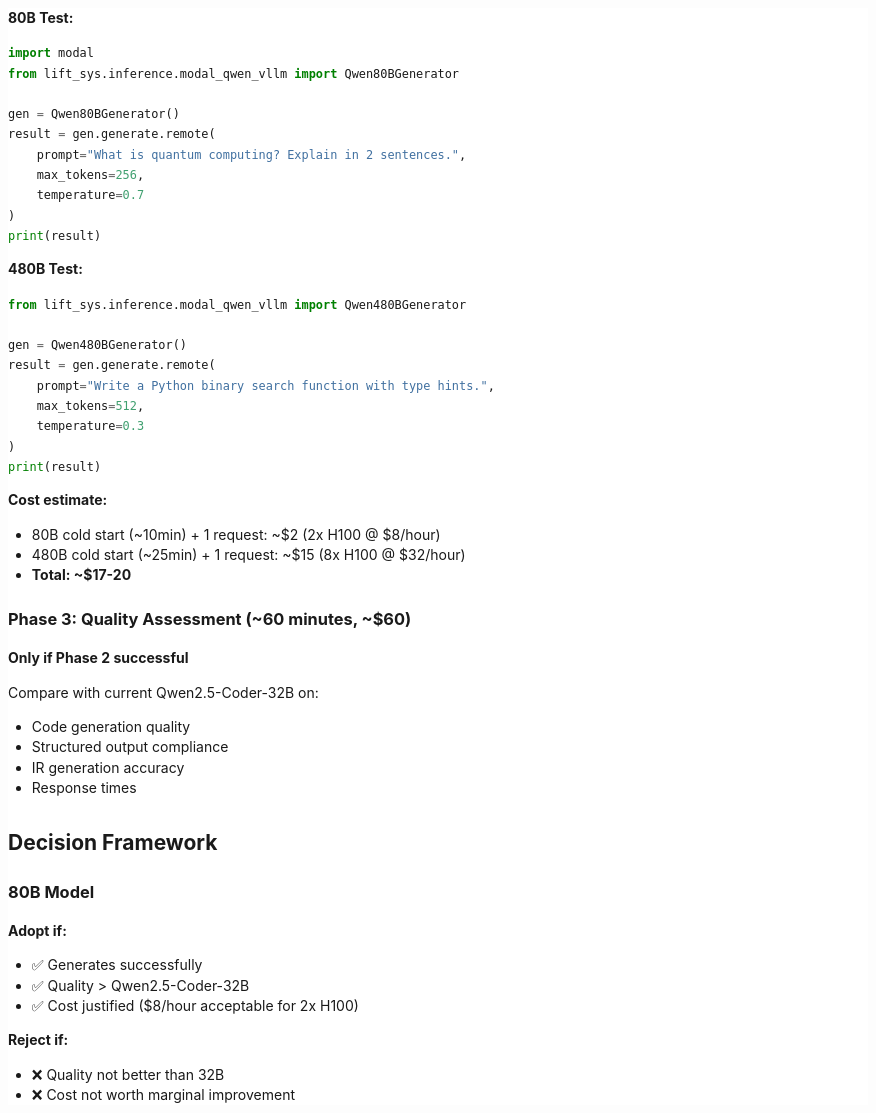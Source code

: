 **80B Test:**
```python
import modal
from lift_sys.inference.modal_qwen_vllm import Qwen80BGenerator

gen = Qwen80BGenerator()
result = gen.generate.remote(
    prompt="What is quantum computing? Explain in 2 sentences.",
    max_tokens=256,
    temperature=0.7
)
print(result)
```

**480B Test:**
```python
from lift_sys.inference.modal_qwen_vllm import Qwen480BGenerator

gen = Qwen480BGenerator()
result = gen.generate.remote(
    prompt="Write a Python binary search function with type hints.",
    max_tokens=512,
    temperature=0.3
)
print(result)
```

**Cost estimate:**
- 80B cold start (~10min) + 1 request: ~$2 (2x H100 @ $8/hour)
- 480B cold start (~25min) + 1 request: ~$15 (8x H100 @ $32/hour)
- **Total: ~$17-20**

### Phase 3: Quality Assessment (~60 minutes, ~$60)
**Only if Phase 2 successful**

Compare with current Qwen2.5-Coder-32B on:
- Code generation quality
- Structured output compliance
- IR generation accuracy
- Response times

## Decision Framework

### 80B Model

**Adopt if:**
- ✅ Generates successfully
- ✅ Quality > Qwen2.5-Coder-32B
- ✅ Cost justified ($8/hour acceptable for 2x H100)

**Reject if:**
- ❌ Quality not better than 32B
- ❌ Cost not worth marginal improvement
